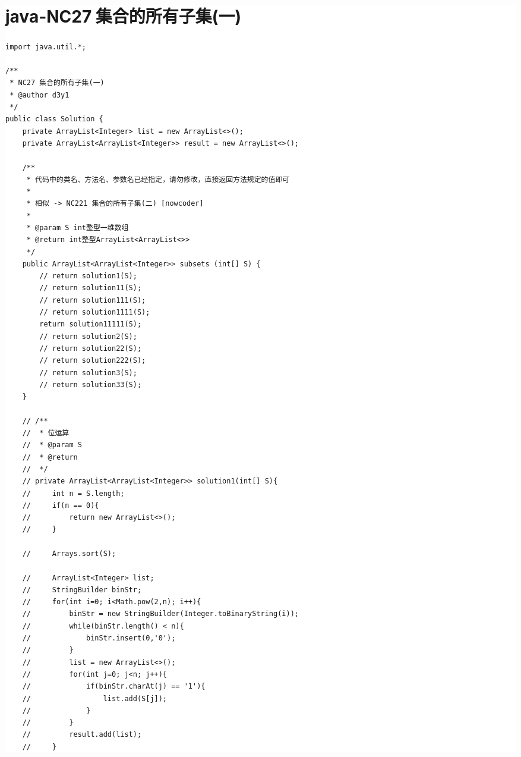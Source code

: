 # java-NC27 集合的所有子集(一)


    import java.util.*;
    
    /**
     * NC27 集合的所有子集(一)
     * @author d3y1
     */
    public class Solution {
        private ArrayList<Integer> list = new ArrayList<>();
        private ArrayList<ArrayList<Integer>> result = new ArrayList<>();
    
        /**
         * 代码中的类名、方法名、参数名已经指定，请勿修改，直接返回方法规定的值即可
         * 
         * 相似 -> NC221 集合的所有子集(二) [nowcoder]
         *
         * @param S int整型一维数组 
         * @return int整型ArrayList<ArrayList<>>
         */
        public ArrayList<ArrayList<Integer>> subsets (int[] S) {
            // return solution1(S);
            // return solution11(S);
            // return solution111(S);
            // return solution1111(S);
            return solution11111(S);
            // return solution2(S);
            // return solution22(S);
            // return solution222(S);
            // return solution3(S);
            // return solution33(S);
        }
    
        // /**
        //  * 位运算
        //  * @param S
        //  * @return
        //  */
        // private ArrayList<ArrayList<Integer>> solution1(int[] S){
        //     int n = S.length;
        //     if(n == 0){
        //         return new ArrayList<>();
        //     }
    
        //     Arrays.sort(S);
    
        //     ArrayList<Integer> list;
        //     StringBuilder binStr;
        //     for(int i=0; i<Math.pow(2,n); i++){
        //         binStr = new StringBuilder(Integer.toBinaryString(i));
        //         while(binStr.length() < n){
        //             binStr.insert(0,'0');
        //         }
        //         list = new ArrayList<>();
        //         for(int j=0; j<n; j++){
        //             if(binStr.charAt(j) == '1'){
        //                 list.add(S[j]);
        //             }
        //         }
        //         result.add(list);
        //     }
    